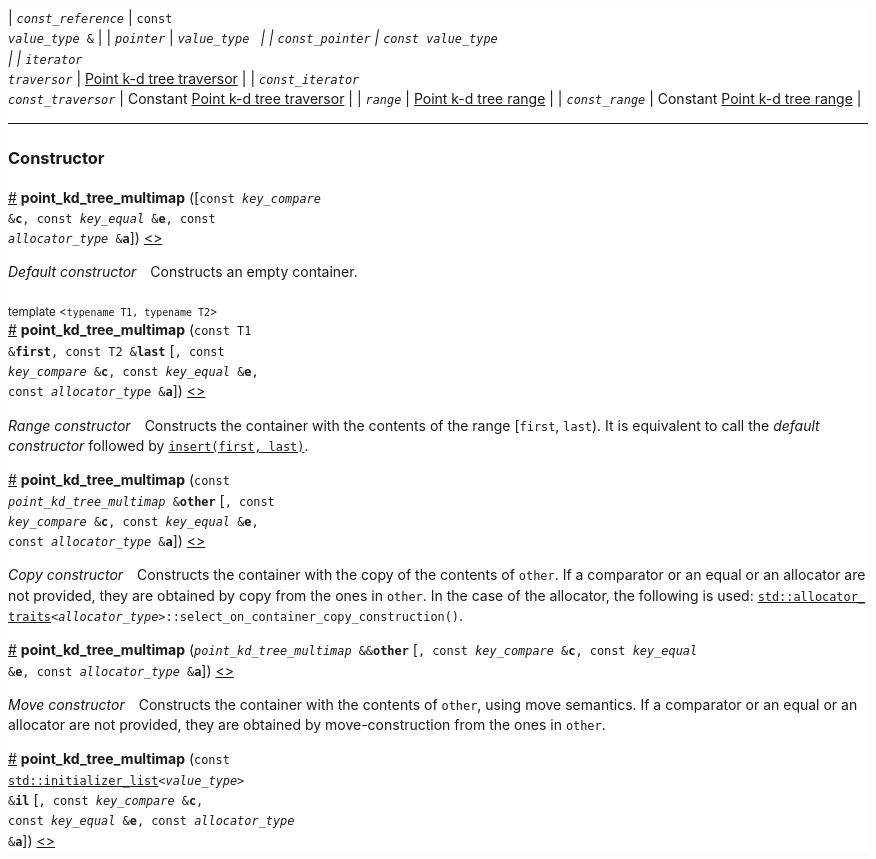 | *`const_reference`* | <code>const <i>value_type</i> &</code> |
| *`pointer`* | <code><i>value_type</i> *</code> |
| *`const_pointer`* | <code>const <i>value_type</i> *</code> |
| *`iterator`*<br>*`traversor`* | [Point k-d tree traversor](traversal.md#traversor) |
| *`const_iterator`*<br>*`const_traversor`* | Constant [Point k-d tree traversor](traversal.md#traversor) |
| *`range`* | [Point k-d tree range](range.md#range) |
| *`const_range`* | Constant [Point k-d tree range](range.md#range) |

---

### Constructor

<a name="constructor-0" href="#constructor-0">#</a> **point_kd_tree_multimap** ([<code>const <i>key_compare</i> &<b>c</b>, const <i>key_equal</i> &<b>e</b>, const <i>allocator_type</i> &<b>a</b></code>]) [<>](../../../src/point_kd_tree/base.hpp#L)

*Default constructor*&emsp;Constructs an empty container.

<sub>template <<code>typename T1, typename T2</code>></sub><br>
<a name="constructor-1" href="#constructor-1">#</a> **point_kd_tree_multimap** (<code>const T1 &<b>first</b>, const T2 &<b>last</b></code> [<code>, const <i>key_compare</i> &<b>c</b>, const <i>key_equal</i> &<b>e</b>, const <i>allocator_type</i> &<b>a</b></code>]) [<>](../../../src/point_kd_tree/base.hpp#L)

*Range constructor*&emsp;Constructs the container with the contents of the range [`first`, `last`). It is equivalent to call the *default constructor* followed by [`insert(first, last)`](#insert-2).

<a name="constructor-2" href="#constructor-2">#</a> **point_kd_tree_multimap** (<code>const <i>point_kd_tree_multimap</i> &<b>other</b></code> [<code>, const <i>key_compare</i> &<b>c</b>, const <i>key_equal</i> &<b>e</b>, const <i>allocator_type</i> &<b>a</b></code>]) [<>](../../../src/point_kd_tree/base.hpp#L)

*Copy constructor*&emsp;Constructs the container with the copy of the contents of `other`. If a comparator or an equal or an allocator are not provided, they are obtained by copy from the ones in `other`. In the case of the allocator, the following is used: <code><a href="http://en.cppreference.com/w/cpp/memory/allocator_traits">std::allocator_traits</a><<i>allocator_type</i>>::select_on_container_copy_construction()</code>.

<a name="constructor-3" href="#constructor-3">#</a> **point_kd_tree_multimap** (<code><i>point_kd_tree_multimap</i> &&<b>other</b></code> [<code>, const <i>key_compare</i> &<b>c</b>, const <i>key_equal</i> &<b>e</b>, const <i>allocator_type</i> &<b>a</b></code>]) [<>](../../../src/point_kd_tree/base.hpp#L)

*Move constructor*&emsp;Constructs the container with the contents of `other`, using move semantics. If a comparator or an equal or an allocator are not provided, they are obtained by move-construction from the ones in `other`.

<a name="constructor-4" href="#constructor-4">#</a> **point_kd_tree_multimap** (<code>const <a href="http://en.cppreference.com/w/cpp/utility/initializer_list">std::initializer_list</a><<i>value_type</i>> &<b>il</b></code> [<code>, const <i>key_compare</i> &<b>c</b>, const <i>key_equal</i> &<b>e</b>, const <i>allocator_type</i> &<b>a</b></code>]) [<>](../../../src/point_kd_tree/base.hpp#L)
